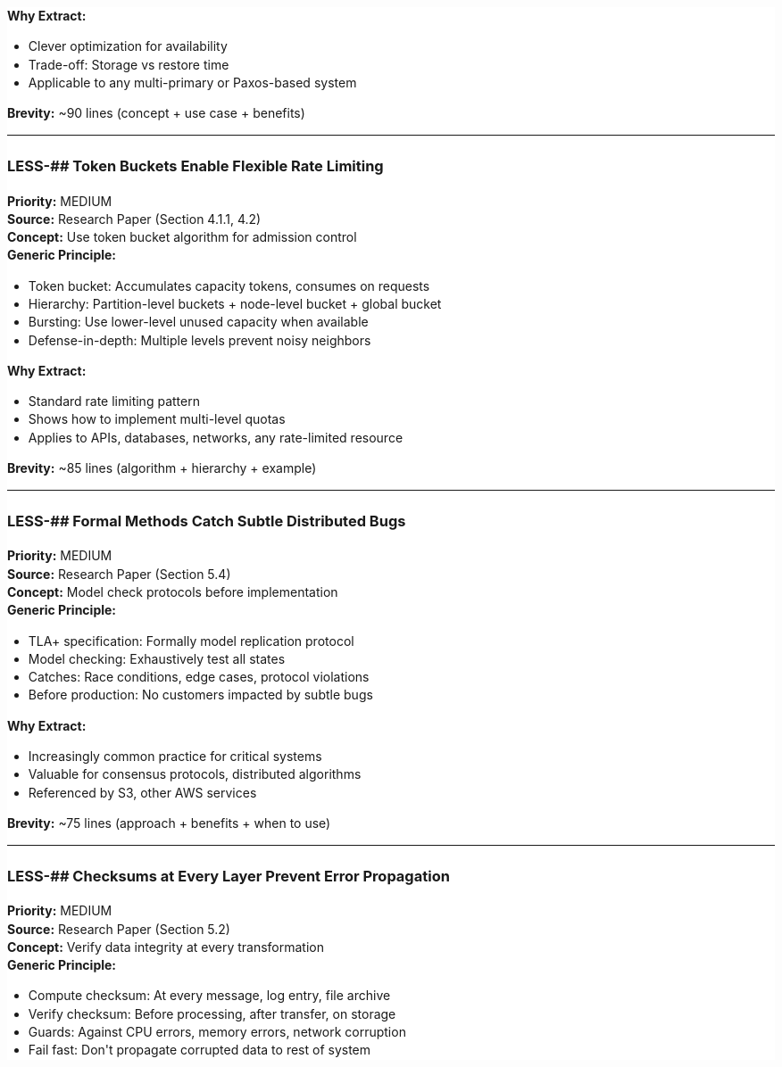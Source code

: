 **Why Extract:**
- Clever optimization for availability
- Trade-off: Storage vs restore time
- Applicable to any multi-primary or Paxos-based system

**Brevity:** ~90 lines (concept + use case + benefits)

---

### LESS-## Token Buckets Enable Flexible Rate Limiting

**Priority:** MEDIUM  
**Source:** Research Paper (Section 4.1.1, 4.2)  
**Concept:** Use token bucket algorithm for admission control  
**Generic Principle:**
- Token bucket: Accumulates capacity tokens, consumes on requests
- Hierarchy: Partition-level buckets + node-level bucket + global bucket
- Bursting: Use lower-level unused capacity when available
- Defense-in-depth: Multiple levels prevent noisy neighbors

**Why Extract:**
- Standard rate limiting pattern
- Shows how to implement multi-level quotas
- Applies to APIs, databases, networks, any rate-limited resource

**Brevity:** ~85 lines (algorithm + hierarchy + example)

---

### LESS-## Formal Methods Catch Subtle Distributed Bugs

**Priority:** MEDIUM  
**Source:** Research Paper (Section 5.4)  
**Concept:** Model check protocols before implementation  
**Generic Principle:**
- TLA+ specification: Formally model replication protocol
- Model checking: Exhaustively test all states
- Catches: Race conditions, edge cases, protocol violations
- Before production: No customers impacted by subtle bugs

**Why Extract:**
- Increasingly common practice for critical systems
- Valuable for consensus protocols, distributed algorithms
- Referenced by S3, other AWS services

**Brevity:** ~75 lines (approach + benefits + when to use)

---

### LESS-## Checksums at Every Layer Prevent Error Propagation

**Priority:** MEDIUM  
**Source:** Research Paper (Section 5.2)  
**Concept:** Verify data integrity at every transformation  
**Generic Principle:**
- Compute checksum: At every message, log entry, file archive
- Verify checksum: Before processing, after transfer, on storage
- Guards: Against CPU errors, memory errors, network corruption
- Fail fast: Don't propagate corrupted data to rest of system
